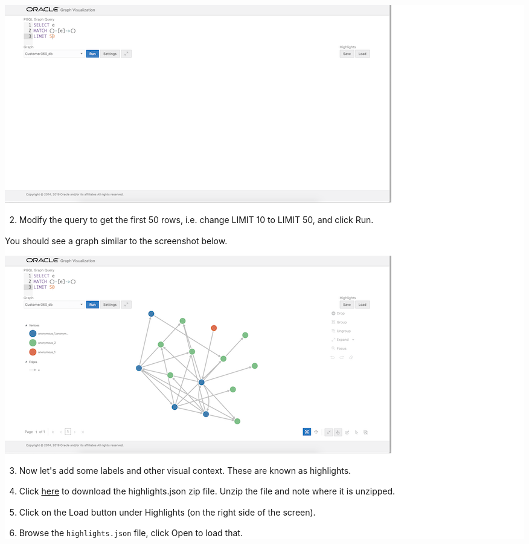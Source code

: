   ![GraphViz on startup](./images/GraphVizStartup.png)

2. Modify the query to get the first 50 rows, i.e. change LIMIT 10 to LIMIT 50, and click Run.

  You should see a graph similar to the screenshot below.

  ![Customer 360 graph](./images/GraphVizFirst50.png)

3. Now let's add some labels and other visual context. These are known as highlights.

4. Click [here](https://objectstorage.us-ashburn-1.oraclecloud.com/p/OTVbKy72ORMs1G9b4MxctlEMkR88L3ncOFSFMZYyv57pWmKVlFRCp4MhDqjpCn6n/n/c4u03/b/data-management-library-files/o/highlights.json.zip) to download the highlights.json zip file. Unzip the file and note where it is unzipped.

5. Click on the Load button under Highlights (on the right side of the screen).

6. Browse the `highlights.json` file, click Open to load that.
